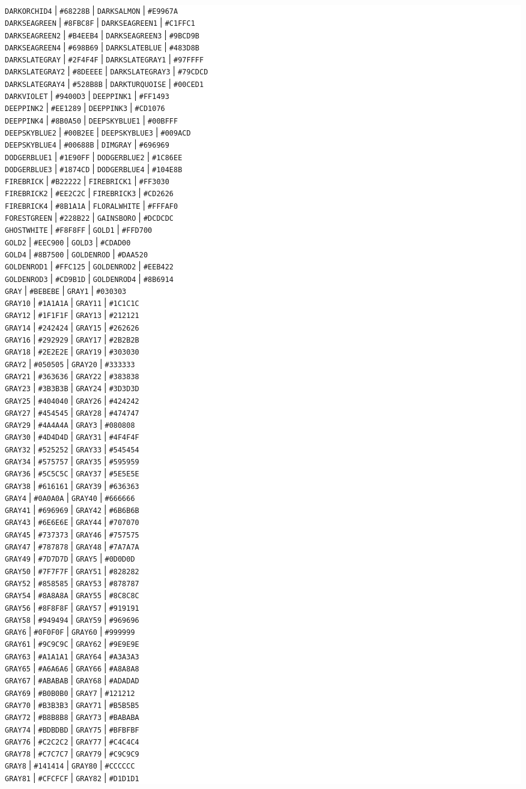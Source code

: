 `DARKORCHID4` | `#68228B` | `DARKSALMON` | `#E9967A`  
`DARKSEAGREEN` | `#8FBC8F` | `DARKSEAGREEN1` | `#C1FFC1`  
`DARKSEAGREEN2` | `#B4EEB4` | `DARKSEAGREEN3` | `#9BCD9B`  
`DARKSEAGREEN4` | `#698B69` | `DARKSLATEBLUE` | `#483D8B`  
`DARKSLATEGRAY` | `#2F4F4F` | `DARKSLATEGRAY1` | `#97FFFF`  
`DARKSLATEGRAY2` | `#8DEEEE` | `DARKSLATEGRAY3` | `#79CDCD`  
`DARKSLATEGRAY4` | `#528B8B` | `DARKTURQUOISE` | `#00CED1`  
`DARKVIOLET` | `#9400D3` | `DEEPPINK1` | `#FF1493`  
`DEEPPINK2` | `#EE1289` | `DEEPPINK3` | `#CD1076`  
`DEEPPINK4` | `#8B0A50` | `DEEPSKYBLUE1` | `#00BFFF`  
`DEEPSKYBLUE2` | `#00B2EE` | `DEEPSKYBLUE3` | `#009ACD`  
`DEEPSKYBLUE4` | `#00688B` | `DIMGRAY` | `#696969`  
`DODGERBLUE1` | `#1E90FF` | `DODGERBLUE2` | `#1C86EE`  
`DODGERBLUE3` | `#1874CD` | `DODGERBLUE4` | `#104E8B`  
`FIREBRICK` | `#B22222` | `FIREBRICK1` | `#FF3030`  
`FIREBRICK2` | `#EE2C2C` | `FIREBRICK3` | `#CD2626`  
`FIREBRICK4` | `#8B1A1A` | `FLORALWHITE` | `#FFFAF0`  
`FORESTGREEN` | `#228B22` | `GAINSBORO` | `#DCDCDC`  
`GHOSTWHITE` | `#F8F8FF` | `GOLD1` | `#FFD700`  
`GOLD2` | `#EEC900` | `GOLD3` | `#CDAD00`  
`GOLD4` | `#8B7500` | `GOLDENROD` | `#DAA520`  
`GOLDENROD1` | `#FFC125` | `GOLDENROD2` | `#EEB422`  
`GOLDENROD3` | `#CD9B1D` | `GOLDENROD4` | `#8B6914`  
`GRAY` | `#BEBEBE` | `GRAY1` | `#030303`  
`GRAY10` | `#1A1A1A` | `GRAY11` | `#1C1C1C`  
`GRAY12` | `#1F1F1F` | `GRAY13` | `#212121`  
`GRAY14` | `#242424` | `GRAY15` | `#262626`  
`GRAY16` | `#292929` | `GRAY17` | `#2B2B2B`  
`GRAY18` | `#2E2E2E` | `GRAY19` | `#303030`  
`GRAY2` | `#050505` | `GRAY20` | `#333333`  
`GRAY21` | `#363636` | `GRAY22` | `#383838`  
`GRAY23` | `#3B3B3B` | `GRAY24` | `#3D3D3D`  
`GRAY25` | `#404040` | `GRAY26` | `#424242`  
`GRAY27` | `#454545` | `GRAY28` | `#474747`  
`GRAY29` | `#4A4A4A` | `GRAY3` | `#080808`  
`GRAY30` | `#4D4D4D` | `GRAY31` | `#4F4F4F`  
`GRAY32` | `#525252` | `GRAY33` | `#545454`  
`GRAY34` | `#575757` | `GRAY35` | `#595959`  
`GRAY36` | `#5C5C5C` | `GRAY37` | `#5E5E5E`  
`GRAY38` | `#616161` | `GRAY39` | `#636363`  
`GRAY4` | `#0A0A0A` | `GRAY40` | `#666666`  
`GRAY41` | `#696969` | `GRAY42` | `#6B6B6B`  
`GRAY43` | `#6E6E6E` | `GRAY44` | `#707070`  
`GRAY45` | `#737373` | `GRAY46` | `#757575`  
`GRAY47` | `#787878` | `GRAY48` | `#7A7A7A`  
`GRAY49` | `#7D7D7D` | `GRAY5` | `#0D0D0D`  
`GRAY50` | `#7F7F7F` | `GRAY51` | `#828282`  
`GRAY52` | `#858585` | `GRAY53` | `#878787`  
`GRAY54` | `#8A8A8A` | `GRAY55` | `#8C8C8C`  
`GRAY56` | `#8F8F8F` | `GRAY57` | `#919191`  
`GRAY58` | `#949494` | `GRAY59` | `#969696`  
`GRAY6` | `#0F0F0F` | `GRAY60` | `#999999`  
`GRAY61` | `#9C9C9C` | `GRAY62` | `#9E9E9E`  
`GRAY63` | `#A1A1A1` | `GRAY64` | `#A3A3A3`  
`GRAY65` | `#A6A6A6` | `GRAY66` | `#A8A8A8`  
`GRAY67` | `#ABABAB` | `GRAY68` | `#ADADAD`  
`GRAY69` | `#B0B0B0` | `GRAY7` | `#121212`  
`GRAY70` | `#B3B3B3` | `GRAY71` | `#B5B5B5`  
`GRAY72` | `#B8B8B8` | `GRAY73` | `#BABABA`  
`GRAY74` | `#BDBDBD` | `GRAY75` | `#BFBFBF`  
`GRAY76` | `#C2C2C2` | `GRAY77` | `#C4C4C4`  
`GRAY78` | `#C7C7C7` | `GRAY79` | `#C9C9C9`  
`GRAY8` | `#141414` | `GRAY80` | `#CCCCCC`  
`GRAY81` | `#CFCFCF` | `GRAY82` | `#D1D1D1`  